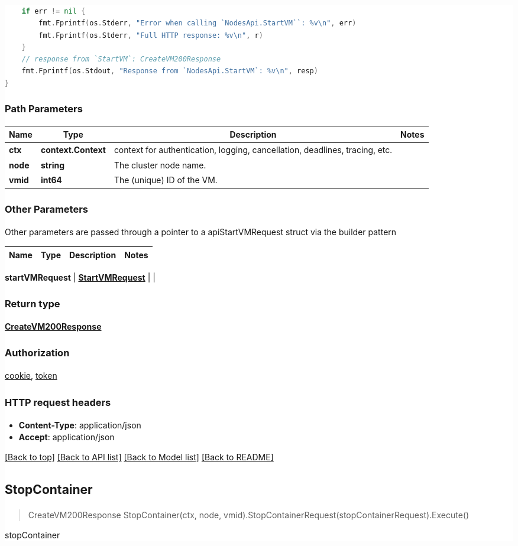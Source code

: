 ```go
    if err != nil {
        fmt.Fprintf(os.Stderr, "Error when calling `NodesApi.StartVM``: %v\n", err)
        fmt.Fprintf(os.Stderr, "Full HTTP response: %v\n", r)
    }
    // response from `StartVM`: CreateVM200Response
    fmt.Fprintf(os.Stdout, "Response from `NodesApi.StartVM`: %v\n", resp)
}
```

### Path Parameters


Name | Type | Description  | Notes
------------- | ------------- | ------------- | -------------
**ctx** | **context.Context** | context for authentication, logging, cancellation, deadlines, tracing, etc.
**node** | **string** | The cluster node name. | 
**vmid** | **int64** | The (unique) ID of the VM. | 

### Other Parameters

Other parameters are passed through a pointer to a apiStartVMRequest struct via the builder pattern


Name | Type | Description  | Notes
------------- | ------------- | ------------- | -------------


 **startVMRequest** | [**StartVMRequest**](StartVMRequest.md) |  | 

### Return type

[**CreateVM200Response**](CreateVM200Response.md)

### Authorization

[cookie](../README.md#cookie), [token](../README.md#token)

### HTTP request headers

- **Content-Type**: application/json
- **Accept**: application/json

[[Back to top]](#) [[Back to API list]](../README.md#documentation-for-api-endpoints)
[[Back to Model list]](../README.md#documentation-for-models)
[[Back to README]](../README.md)


## StopContainer

> CreateVM200Response StopContainer(ctx, node, vmid).StopContainerRequest(stopContainerRequest).Execute()

stopContainer
